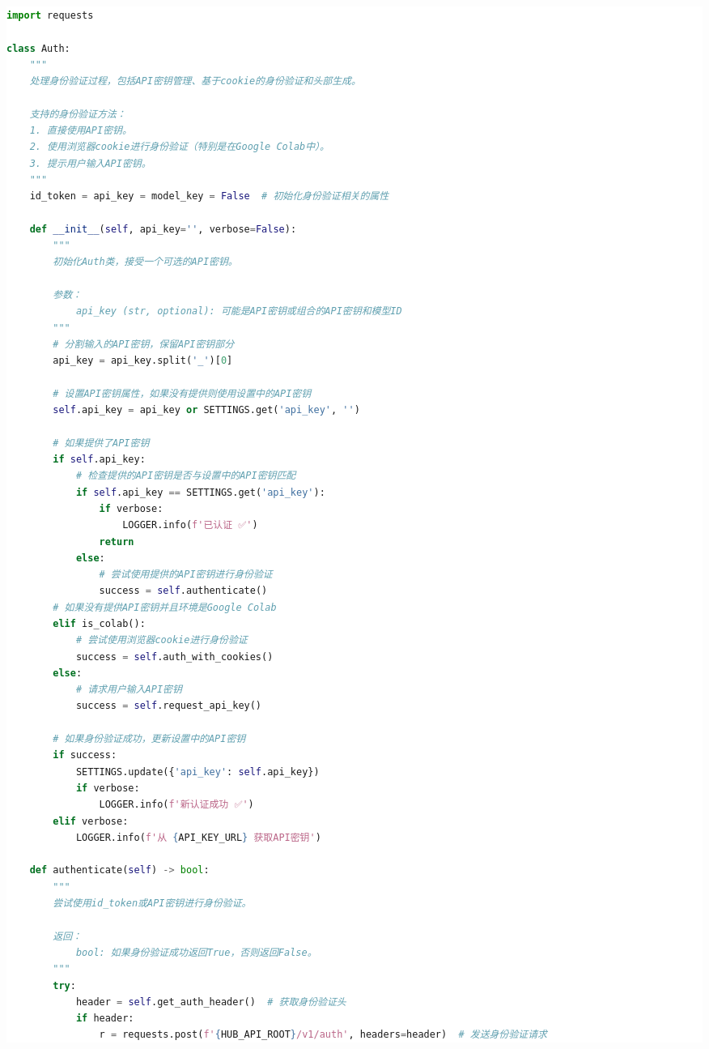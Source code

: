 ```python
import requests

class Auth:
    """
    处理身份验证过程，包括API密钥管理、基于cookie的身份验证和头部生成。

    支持的身份验证方法：
    1. 直接使用API密钥。
    2. 使用浏览器cookie进行身份验证（特别是在Google Colab中）。
    3. 提示用户输入API密钥。
    """
    id_token = api_key = model_key = False  # 初始化身份验证相关的属性

    def __init__(self, api_key='', verbose=False):
        """
        初始化Auth类，接受一个可选的API密钥。

        参数：
            api_key (str, optional): 可能是API密钥或组合的API密钥和模型ID
        """
        # 分割输入的API密钥，保留API密钥部分
        api_key = api_key.split('_')[0]

        # 设置API密钥属性，如果没有提供则使用设置中的API密钥
        self.api_key = api_key or SETTINGS.get('api_key', '')

        # 如果提供了API密钥
        if self.api_key:
            # 检查提供的API密钥是否与设置中的API密钥匹配
            if self.api_key == SETTINGS.get('api_key'):
                if verbose:
                    LOGGER.info(f'已认证 ✅')
                return
            else:
                # 尝试使用提供的API密钥进行身份验证
                success = self.authenticate()
        # 如果没有提供API密钥并且环境是Google Colab
        elif is_colab():
            # 尝试使用浏览器cookie进行身份验证
            success = self.auth_with_cookies()
        else:
            # 请求用户输入API密钥
            success = self.request_api_key()

        # 如果身份验证成功，更新设置中的API密钥
        if success:
            SETTINGS.update({'api_key': self.api_key})
            if verbose:
                LOGGER.info(f'新认证成功 ✅')
        elif verbose:
            LOGGER.info(f'从 {API_KEY_URL} 获取API密钥')

    def authenticate(self) -> bool:
        """
        尝试使用id_token或API密钥进行身份验证。

        返回：
            bool: 如果身份验证成功返回True，否则返回False。
        """
        try:
            header = self.get_auth_header()  # 获取身份验证头
            if header:
                r = requests.post(f'{HUB_API_ROOT}/v1/auth', headers=header)  # 发送身份验证请求
```